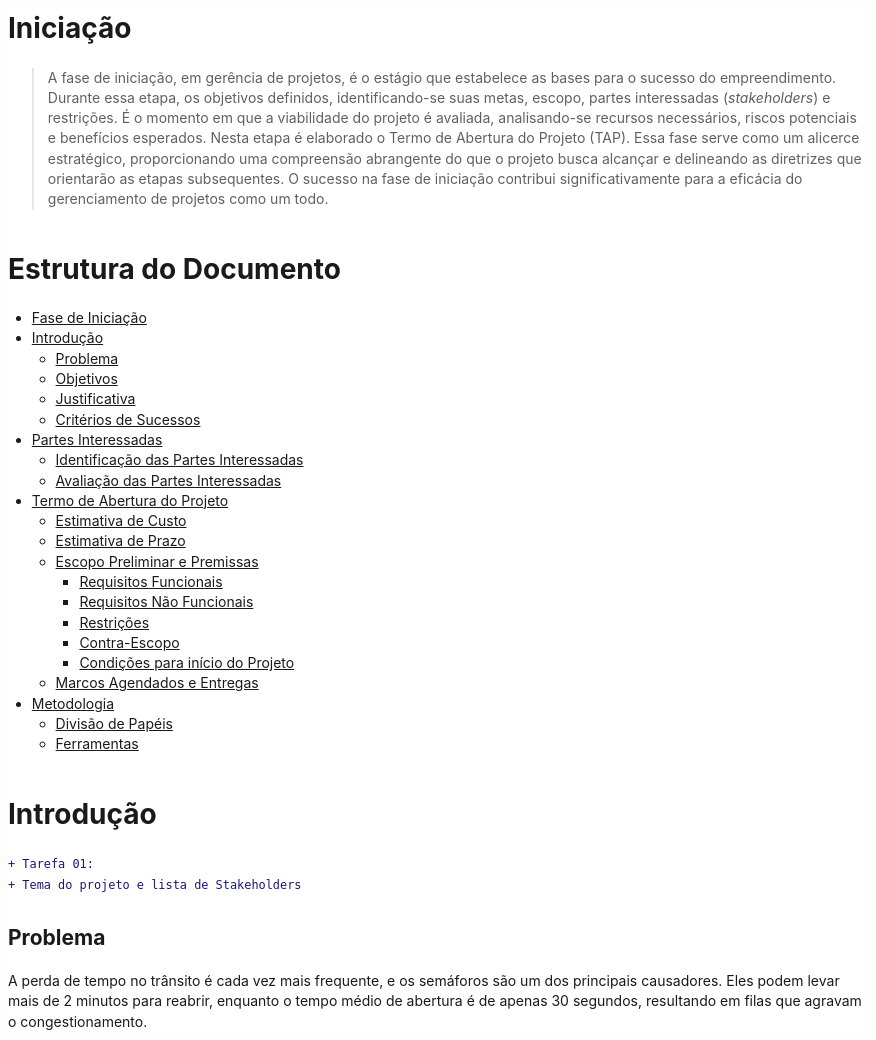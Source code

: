 # Iniciação

> A fase de iniciação, em gerência de projetos, é o estágio que estabelece as bases para o sucesso do empreendimento. 
> Durante essa etapa, os objetivos definidos, identificando-se suas metas, escopo, partes interessadas (*stakeholders*) e restrições. 
> É o momento em que a viabilidade do projeto é avaliada, analisando-se recursos necessários, riscos potenciais e benefícios esperados.
> Nesta etapa é elaborado o Termo de Abertura do Projeto (TAP).
> Essa fase serve como um alicerce estratégico, proporcionando uma compreensão abrangente do que o projeto busca alcançar e delineando as diretrizes que orientarão as etapas subsequentes. 
> O sucesso na fase de iniciação contribui significativamente para a eficácia do gerenciamento de projetos como um todo.

# Estrutura do Documento

- [Fase de Iniciação](#iniciação)
- [Introdução](#introdução)
  - [Problema](#problema)
  - [Objetivos](#objetivos)
  - [Justificativa](#justificativa)
  - [Critérios de Sucessos](#critérios-de-sucesso)
- [Partes Interessadas](#partes-interessadas)
  - [Identificação das Partes Interessadas](#identificação-das-partes-interessadas)
  - [Avaliação das Partes Interessadas](#avaliação-das-partes-interessadas)
- [Termo de Abertura do Projeto](#termo-de-abertura-do-projeto)
  - [Estimativa de Custo](#estimativa-de-custo)
  - [Estimativa de Prazo](#estimativa-de-prazo)
  - [Escopo Preliminar e Premissas](#escopo-preliminar-e-premissas)
    - [Requisitos Funcionais](#requisitos-funcionais)
    - [Requisitos Não Funcionais](#requisitos-não-funcionais)
    - [Restrições](#restrições)
    - [Contra-Escopo](#contra-escopo)
    - [Condições para início do Projeto](#condições-para-início-do-projeto)
  - [Marcos Agendados e Entregas](#marcos-agendados-e-entregas)
- [Metodologia](#metodologia)
  - [Divisão de Papéis](#divisão-de-papéis)
  - [Ferramentas](#ferramentas)

# Introdução

```diff
+ Tarefa 01:
+ Tema do projeto e lista de Stakeholders
```

## Problema

A perda de tempo no trânsito é cada vez mais frequente, e os semáforos são um dos principais causadores. Eles podem levar mais de 2 minutos para reabrir, enquanto o tempo médio de abertura é de apenas 30 segundos, resultando em filas que agravam o congestionamento.
